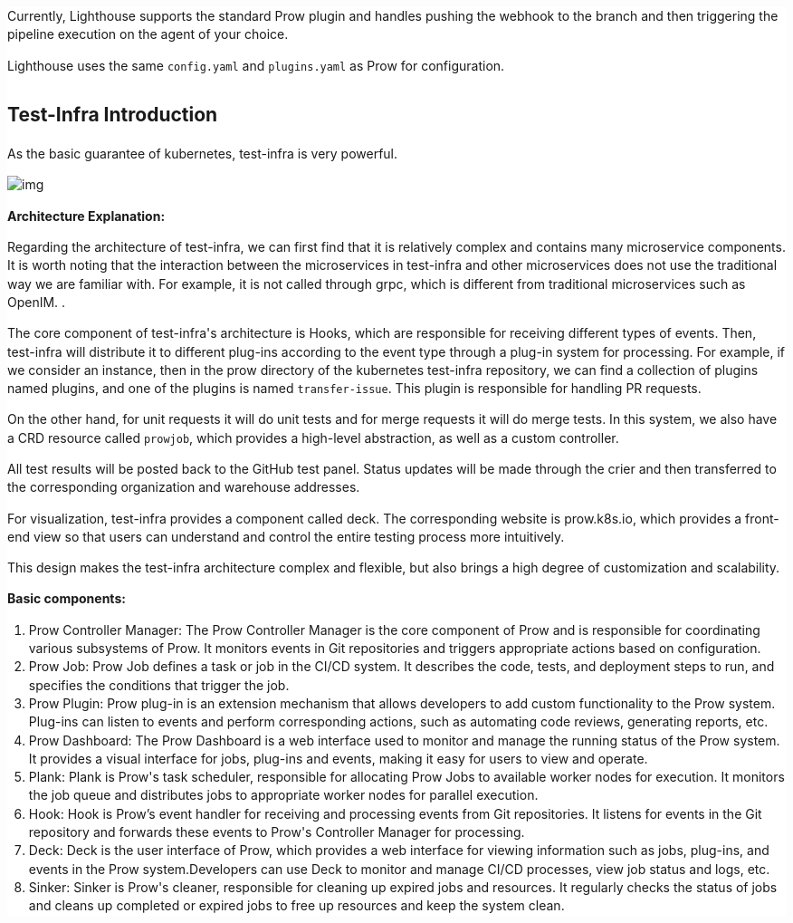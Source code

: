 Currently, Lighthouse supports the standard Prow plugin and handles pushing the webhook to the branch and then triggering the pipeline execution on the agent of your choice.

Lighthouse uses the same `config.yaml` and `plugins.yaml` as Prow for configuration.



## Test-Infra Introduction

As the basic guarantee of kubernetes, test-infra is very powerful.

![img](https://raw.githubusercontent.com/kubernetes/test-infra/9771710c13868bddd1476170a77ddab36941c512/docs/architecture.svg)

**Architecture Explanation:**

Regarding the architecture of test-infra, we can first find that it is relatively complex and contains many microservice components. It is worth noting that the interaction between the microservices in test-infra and other microservices does not use the traditional way we are familiar with. For example, it is not called through grpc, which is different from traditional microservices such as OpenIM. .

The core component of test-infra's architecture is Hooks, which are responsible for receiving different types of events. Then, test-infra will distribute it to different plug-ins according to the event type through a plug-in system for processing. For example, if we consider an instance, then in the prow directory of the kubernetes test-infra repository, we can find a collection of plugins named plugins, and one of the plugins is named `transfer-issue`. This plugin is responsible for handling PR requests.

On the other hand, for unit requests it will do unit tests and for merge requests it will do merge tests. In this system, we also have a CRD resource called `prowjob`, which provides a high-level abstraction, as well as a custom controller.

All test results will be posted back to the GitHub test panel. Status updates will be made through the crier and then transferred to the corresponding organization and warehouse addresses.

For visualization, test-infra provides a component called deck. The corresponding website is prow.k8s.io, which provides a front-end view so that users can understand and control the entire testing process more intuitively.

This design makes the test-infra architecture complex and flexible, but also brings a high degree of customization and scalability.



**Basic components:**

1. Prow Controller Manager: The Prow Controller Manager is the core component of Prow and is responsible for coordinating various subsystems of Prow. It monitors events in Git repositories and triggers appropriate actions based on configuration.
2. Prow Job: Prow Job defines a task or job in the CI/CD system. It describes the code, tests, and deployment steps to run, and specifies the conditions that trigger the job.
3. Prow Plugin: Prow plug-in is an extension mechanism that allows developers to add custom functionality to the Prow system. Plug-ins can listen to events and perform corresponding actions, such as automating code reviews, generating reports, etc.
4. Prow Dashboard: The Prow Dashboard is a web interface used to monitor and manage the running status of the Prow system. It provides a visual interface for jobs, plug-ins and events, making it easy for users to view and operate.
5. Plank: Plank is Prow's task scheduler, responsible for allocating Prow Jobs to available worker nodes for execution. It monitors the job queue and distributes jobs to appropriate worker nodes for parallel execution.
6. Hook: Hook is Prow’s event handler for receiving and processing events from Git repositories. It listens for events in the Git repository and forwards these events to Prow's Controller Manager for processing.
7. Deck: Deck is the user interface of Prow, which provides a web interface for viewing information such as jobs, plug-ins, and events in the Prow system.Developers can use Deck to monitor and manage CI/CD processes, view job status and logs, etc.
8. Sinker: Sinker is Prow's cleaner, responsible for cleaning up expired jobs and resources. It regularly checks the status of jobs and cleans up completed or expired jobs to free up resources and keep the system clean.